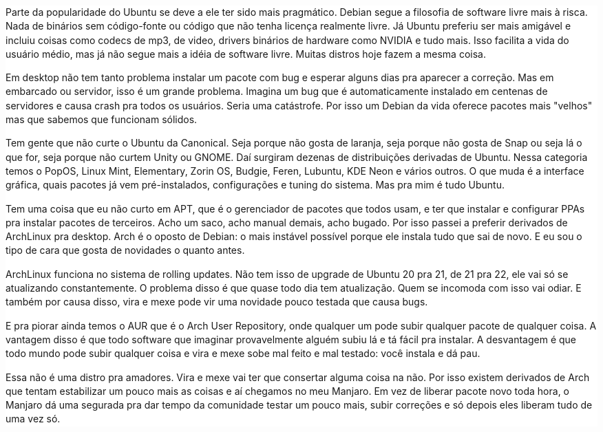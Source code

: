 

Parte da popularidade do Ubuntu se deve a ele ter sido mais pragmático. Debian segue a filosofia de software livre mais à risca. Nada de binários sem código-fonte ou código que não tenha licença realmente livre. Já Ubuntu preferiu ser mais amigável e incluiu coisas como codecs de mp3, de video, drivers binários de hardware como NVIDIA e tudo mais. Isso facilita a vida do usuário médio, mas já não segue mais a idéia de software livre. Muitas distros hoje fazem a mesma coisa.






Em desktop não tem tanto problema instalar um pacote com bug e esperar alguns dias pra aparecer a correção. Mas em embarcado ou servidor, isso é um grande problema. Imagina um bug que é automaticamente instalado em centenas de servidores e causa crash pra todos os usuários. Seria uma catástrofe. Por isso um Debian da vida oferece pacotes mais "velhos" mas que sabemos que funcionam sólidos.







Tem gente que não curte o Ubuntu da Canonical. Seja porque não gosta de laranja, seja porque não gosta de Snap ou seja lá o que for, seja porque não curtem Unity ou GNOME. Daí surgiram dezenas de distribuições derivadas de Ubuntu. Nessa categoria temos o PopOS, Linux Mint, Elementary, Zorin OS, Budgie, Feren, Lubuntu, KDE Neon e vários outros. O que muda é a interface gráfica, quais pacotes já vem pré-instalados, configurações e tuning do sistema. Mas pra mim é tudo Ubuntu.







Tem uma coisa que eu não curto em APT, que é o gerenciador de pacotes que todos usam, e ter que instalar e configurar PPAs pra instalar pacotes de terceiros. Acho um saco, acho manual demais, acho bugado. Por isso passei a preferir derivados de ArchLinux pra desktop. Arch é o oposto de Debian: o mais instável possível porque ele instala tudo que sai de novo. E eu sou o tipo de cara que gosta de novidades o quanto antes.







ArchLinux funciona no sistema de rolling updates. Não tem isso de upgrade de Ubuntu 20 pra 21, de 21 pra 22, ele vai só se atualizando constantemente. O problema disso é que quase todo dia tem atualização. Quem se incomoda com isso vai odiar. E também por causa disso, vira e mexe pode vir uma novidade pouco testada que causa bugs. 





E pra piorar ainda temos o AUR que é o Arch User Repository, onde qualquer um pode subir qualquer pacote de qualquer coisa. A vantagem disso é que todo software que imaginar provavelmente alguém subiu lá e tá fácil pra instalar. A desvantagem é que todo mundo pode subir qualquer coisa e vira e mexe sobe mal feito e mal testado: você instala e dá pau.






Essa não é uma distro pra amadores. Vira e mexe vai ter que consertar alguma coisa na não. Por isso existem derivados de Arch que tentam estabilizar um pouco mais as coisas e aí chegamos no meu Manjaro. Em vez de liberar pacote novo toda hora, o Manjaro dá uma segurada pra dar tempo da comunidade testar um pouco mais, subir correções e só depois eles liberam tudo de uma vez só. 
